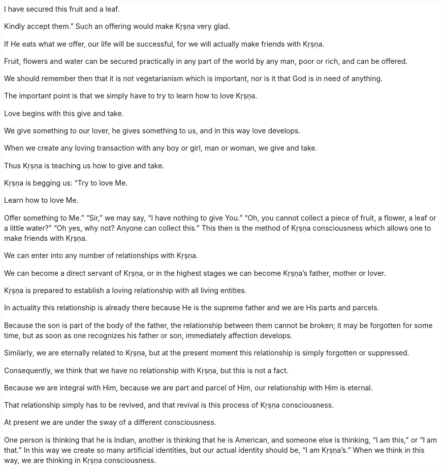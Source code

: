 I have secured this fruit and a leaf.

Kindly accept them.” Such an offering would make Kṛṣṇa very glad.

If He eats what we offer, our life will be successful, for we will actually make friends with Kṛṣṇa.

Fruit, flowers and water can be secured practically in any part of the world by any man, poor or rich, and can be offered.

We should remember then that it is not vegetarianism which is important, nor is it that God is in need of anything.

The important point is that we simply have to try to learn how to love Kṛṣṇa.

Love begins with this give and take.

We give something to our lover, he gives something to us, and in this way love develops.

When we create any loving transaction with any boy or girl, man or woman, we give and take.

Thus Kṛṣṇa is teaching us how to give and take.

Kṛṣṇa is begging us: “Try to love Me.

Learn how to love Me.

Offer something to Me.” “Sir,” we may say, “I have nothing to give You.” “Oh, you cannot collect a piece of fruit, a flower, a leaf or a little water?” “Oh yes, why not? Anyone can collect this.” This then is the method of Kṛṣṇa consciousness which allows one to make friends with Kṛṣṇa.

We can enter into any number of relationships with Kṛṣṇa.

We can become a direct servant of Kṛṣṇa, or in the highest stages we can become Kṛṣṇa’s father, mother or lover.

Kṛṣṇa is prepared to establish a loving relationship with all living entities.

In actuality this relationship is already there because He is the supreme father and we are His parts and parcels.

Because the son is part of the body of the father, the relationship between them cannot be broken; it may be forgotten for some time, but as soon as one recognizes his father or son, immediately affection develops.

Similarly, we are eternally related to Kṛṣṇa, but at the present moment this relationship is simply forgotten or suppressed.

Consequently, we think that we have no relationship with Kṛṣṇa, but this is not a fact.

Because we are integral with Him, because we are part and parcel of Him, our relationship with Him is eternal.

That relationship simply has to be revived, and that revival is this process of Kṛṣṇa consciousness.

At present we are under the sway of a different consciousness.

One person is thinking that he is Indian, another is thinking that he is American, and someone else is thinking, “I am this,” or “I am that.” In this way we create so many artificial identities, but our actual identity should be, “I am Kṛṣṇa’s.” When we think in this way, we are thinking in Kṛṣṇa consciousness.
